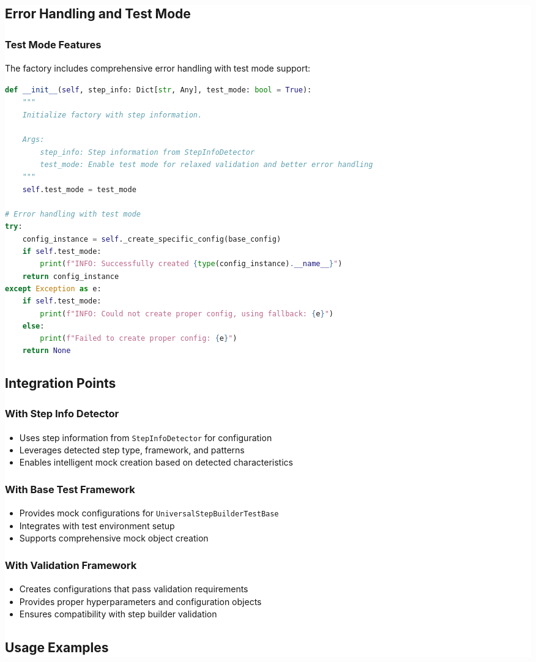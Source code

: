 ## Error Handling and Test Mode

### Test Mode Features

The factory includes comprehensive error handling with test mode support:

```python
def __init__(self, step_info: Dict[str, Any], test_mode: bool = True):
    """
    Initialize factory with step information.
    
    Args:
        step_info: Step information from StepInfoDetector
        test_mode: Enable test mode for relaxed validation and better error handling
    """
    self.test_mode = test_mode

# Error handling with test mode
try:
    config_instance = self._create_specific_config(base_config)
    if self.test_mode:
        print(f"INFO: Successfully created {type(config_instance).__name__}")
    return config_instance
except Exception as e:
    if self.test_mode:
        print(f"INFO: Could not create proper config, using fallback: {e}")
    else:
        print(f"Failed to create proper config: {e}")
    return None
```

## Integration Points

### With Step Info Detector
- Uses step information from `StepInfoDetector` for configuration
- Leverages detected step type, framework, and patterns
- Enables intelligent mock creation based on detected characteristics

### With Base Test Framework
- Provides mock configurations for `UniversalStepBuilderTestBase`
- Integrates with test environment setup
- Supports comprehensive mock object creation

### With Validation Framework
- Creates configurations that pass validation requirements
- Provides proper hyperparameters and configuration objects
- Ensures compatibility with step builder validation

## Usage Examples
